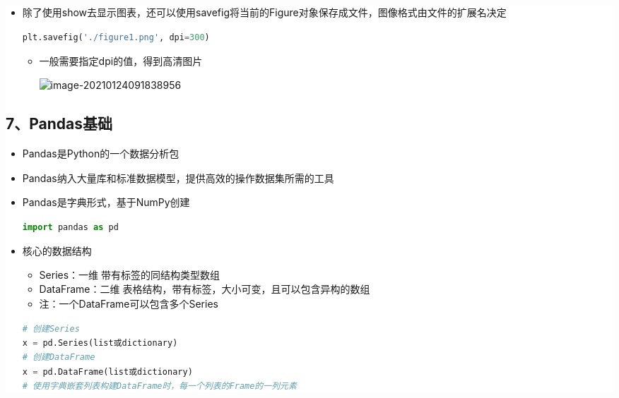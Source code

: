 * 除了使用show去显示图表，还可以使用savefig将当前的Figure对象保存成文件，图像格式由文件的扩展名决定

  ```python
  plt.savefig('./figure1.png', dpi=300)
  ```

  * 一般需要指定dpi的值，得到高清图片

    ![image-20210124091838956](C:\Users\zhanguozhi\AppData\Roaming\Typora\typora-user-images\image-20210124091838956.png)



## 7、Pandas基础

* Pandas是Python的一个数据分析包

* Pandas纳入大量库和标准数据模型，提供高效的操作数据集所需的工具

* Pandas是字典形式，基于NumPy创建

  ```python
  import pandas as pd
  ```

* 核心的数据结构

  * Series：一维  带有标签的同结构类型数组
  * DataFrame：二维  表格结构，带有标签，大小可变，且可以包含异构的数组
  * 注：一个DataFrame可以包含多个Series

  ```python
  # 创建Series
  x = pd.Series(list或dictionary)
  # 创建DataFrame
  x = pd.DataFrame(list或dictionary)
  # 使用字典嵌套列表构建DataFrame时，每一个列表的Frame的一列元素
  ```



